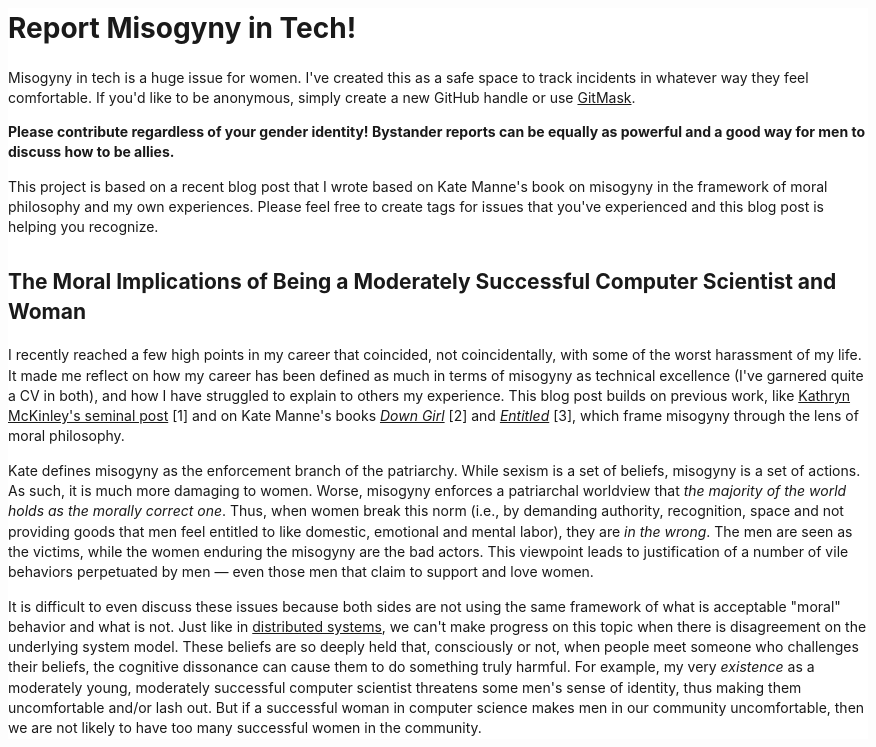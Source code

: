 # Report Misogyny in Tech!

Misogyny in tech is a huge issue for women. I've created this as a
safe space to track incidents in whatever way they feel
comfortable. If you'd like to be anonymous, simply create a new GitHub
handle or use [GitMask](https://www.gitmask.com).

**Please contribute regardless of your gender identity! Bystander reports can
be equally as powerful and a good way for men to discuss how to be allies.**

This project is based on a recent blog post that I wrote based
on Kate Manne's book on misogyny in the framework of moral philosophy
and my own experiences. Please feel free to create tags for issues
that you've experienced and this blog post is helping you recognize.

## The Moral Implications of Being a Moderately Successful Computer Scientist and Woman

I recently reached a few high points in my career that coincided, not
coincidentally, with some of the worst harassment of my life. It made
me reflect on how my career has been defined as much in terms of
misogyny as technical excellence (I've garnered quite a CV in both),
and how I have struggled to explain to others my experience. This
blog post builds on previous work, like [Kathryn McKinley's seminal
post](https://www.sigarch.org/what-happens-to-us-does-not-happen-to-most-of-you/)
[1] and on Kate Manne's books [*Down
Girl*](http://www.katemanne.net/down-girl.html) [2] and
[*Entitled*](http://www.katemanne.net/entitled.html) [3], which frame
misogyny through the lens of moral philosophy.

Kate defines misogyny as the enforcement branch of the patriarchy.
While sexism is a set of beliefs, misogyny is a set of actions. As
such, it is much more damaging to women. Worse, misogyny enforces a
patriarchal worldview that *the majority of the world holds as the
morally correct one*. Thus, when women break this norm (i.e., by
demanding authority, recognition, space and not providing goods that
men feel entitled to like domestic, emotional and mental labor), they
are *in the wrong*. The men are seen as the victims, while the women
enduring the misogyny are the bad actors. This viewpoint leads to
justification of a number of vile behaviors perpetuated by men — even
those men that claim to support and love women.

It is difficult to even discuss these issues because both sides are not
using the same framework of what is acceptable "moral" behavior and
what is not. Just like in [distributed
systems](https://irenezhang.net/blog/2016/01/11/consistency.html), we
can't make progress on this topic when there is disagreement on the
underlying system model. These beliefs are so deeply held that,
consciously or not, when people meet someone who challenges their
beliefs, the cognitive dissonance can cause them to do something truly
harmful. For example, my very *existence* as a moderately young,
moderately successful computer scientist threatens some men's sense of
identity, thus making them uncomfortable and/or lash out. But if a
successful woman in computer science makes men in our community
uncomfortable, then we are not likely to have too many successful
women in the community.
